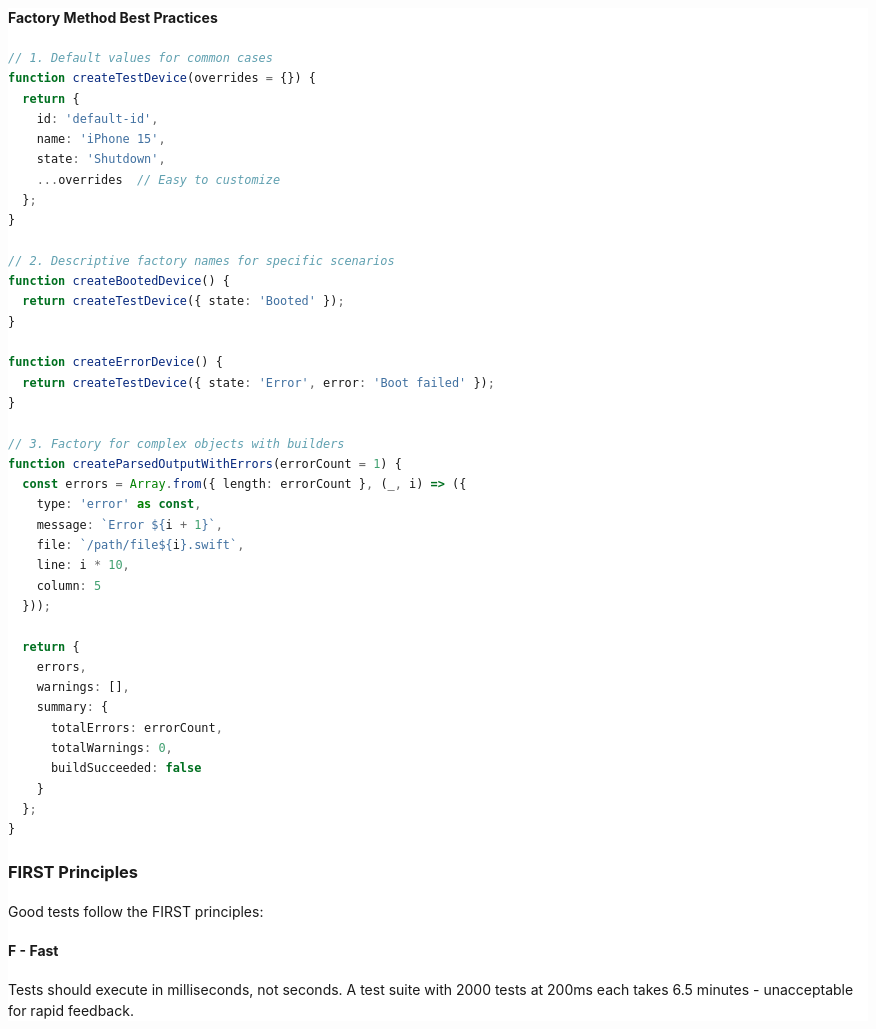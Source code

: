 #### Factory Method Best Practices

```typescript
// 1. Default values for common cases
function createTestDevice(overrides = {}) {
  return {
    id: 'default-id',
    name: 'iPhone 15',
    state: 'Shutdown',
    ...overrides  // Easy to customize
  };
}

// 2. Descriptive factory names for specific scenarios
function createBootedDevice() {
  return createTestDevice({ state: 'Booted' });
}

function createErrorDevice() {
  return createTestDevice({ state: 'Error', error: 'Boot failed' });
}

// 3. Factory for complex objects with builders
function createParsedOutputWithErrors(errorCount = 1) {
  const errors = Array.from({ length: errorCount }, (_, i) => ({
    type: 'error' as const,
    message: `Error ${i + 1}`,
    file: `/path/file${i}.swift`,
    line: i * 10,
    column: 5
  }));

  return {
    errors,
    warnings: [],
    summary: {
      totalErrors: errorCount,
      totalWarnings: 0,
      buildSucceeded: false
    }
  };
}
```

### FIRST Principles

Good tests follow the FIRST principles:

#### **F - Fast**
Tests should execute in milliseconds, not seconds. A test suite with 2000 tests at 200ms each takes 6.5 minutes - unacceptable for rapid feedback.
